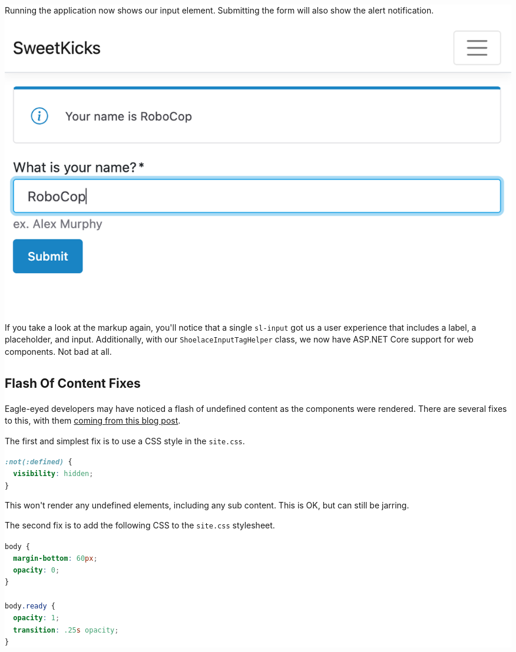 Running the application now shows our input element. Submitting the form will also show the alert notification.

![shoelace components in asp.net core](shoelace-aspnetcore-running-sample.png)

If you take a look at the markup again, you'll notice that a single `sl-input` got us a user experience that includes a label, a placeholder, and input. Additionally, with our `ShoelaceInputTagHelper` class, we now have ASP.NET Core support for web components. Not bad at all.

## Flash Of Content Fixes

Eagle-eyed developers may have noticed a flash of undefined content as the components were rendered. There are several fixes to this, with them [coming from this blog post](https://www.abeautifulsite.net/posts/flash-of-undefined-custom-elements/).

The first and simplest fix is to use a CSS style in the `site.css`.

```css
:not(:defined) {
  visibility: hidden;
}
```

This won't render any undefined elements, including any sub content. This is OK, but can still be jarring.

The second fix is to add the following CSS to the `site.css` stylesheet.

```css
body {
  margin-bottom: 60px;
  opacity: 0;
}

body.ready {
  opacity: 1;
  transition: .25s opacity;
}
```
